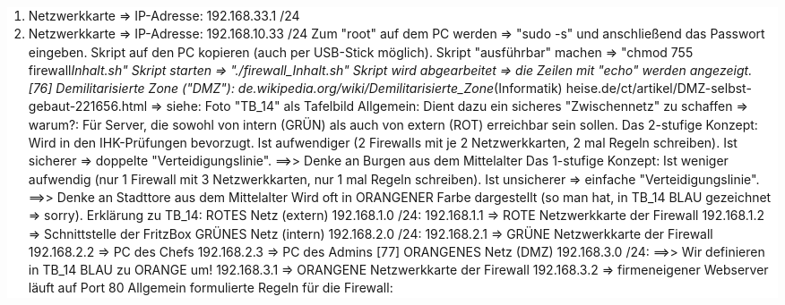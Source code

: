 1. Netzwerkkarte => IP-Adresse: 192.168.33.1 /24
1. Netzwerkkarte => IP-Adresse: 192.168.10.33 /24
   Zum "root" auf dem PC werden => "sudo -s" und anschließend das Passwort eingeben.
   Skript auf den PC kopieren (auch per USB-Stick möglich).
   Skript "ausführbar" machen => "chmod 755 firewall*Inhalt.sh"
   Skript starten => "./firewall_Inhalt.sh"
   Skript wird abgearbeitet => die Zeilen mit "echo" werden angezeigt.
   [76]
   Demilitarisierte Zone ("DMZ"):
   de.wikipedia.org/wiki/Demilitarisierte_Zone*(Informatik)
   heise.de/ct/artikel/DMZ-selbst-gebaut-221656.html
   => siehe: Foto "TB_14" als Tafelbild
   Allgemein:
   Dient dazu ein sicheres "Zwischennetz" zu schaffen => warum?:
   Für Server, die sowohl von intern (GRÜN) als auch von extern (ROT) erreichbar sein sollen.
   Das 2-stufige Konzept:
   Wird in den IHK-Prüfungen bevorzugt.
   Ist aufwendiger (2 Firewalls mit je 2 Netzwerkkarten, 2 mal Regeln schreiben).
   Ist sicherer => doppelte "Verteidigungslinie".
   ==>> Denke an Burgen aus dem Mittelalter
   Das 1-stufige Konzept:
   Ist weniger aufwendig (nur 1 Firewall mit 3 Netzwerkkarten, nur 1 mal Regeln schreiben).
   Ist unsicherer => einfache "Verteidigungslinie".
   ==>> Denke an Stadttore aus dem Mittelalter
   Wird oft in ORANGENER Farbe dargestellt (so man hat, in TB_14 BLAU gezeichnet => sorry).
   Erklärung zu TB_14:
   ROTES Netz (extern) 192.168.1.0 /24:
   192.168.1.1 => ROTE Netzwerkkarte der Firewall
   192.168.1.2 => Schnittstelle der FritzBox
   GRÜNES Netz (intern) 192.168.2.0 /24:
   192.168.2.1 => GRÜNE Netzwerkkarte der Firewall
   192.168.2.2 => PC des Chefs
   192.168.2.3 => PC des Admins
   [77]
   ORANGENES Netz (DMZ) 192.168.3.0 /24:
   ==>> Wir definieren in TB_14 BLAU zu ORANGE um!
   192.168.3.1 => ORANGENE Netzwerkkarte der Firewall
   192.168.3.2 => firmeneigener Webserver läuft auf Port 80
   Allgemein formulierte Regeln für die Firewall:


[^1]: APIPA Automatic Private IP Addressing (APIPA) können DHCP Clients die IP Adresse und Subnetmaske automatisch konfigurieren, wenn kein DHCP Server vorhanden ist. Das Gerät wählt die Adresse im Bereich zwischen 169.254.1.0 und 169.254.254.255.